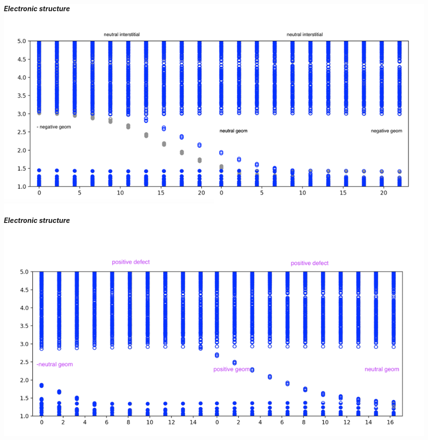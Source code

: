 

##### Electronic structure
<section data-background="images/polkadot_side.svg">

<img src="./images/elec_struct_neut_neg.png"  class="plain" width="1000"/>



##### Electronic structure
<section data-background="images/polkadot_side.svg">

<img src="./images/elec_struct_pos_pos.png"  class="plain" width="1000"/>


